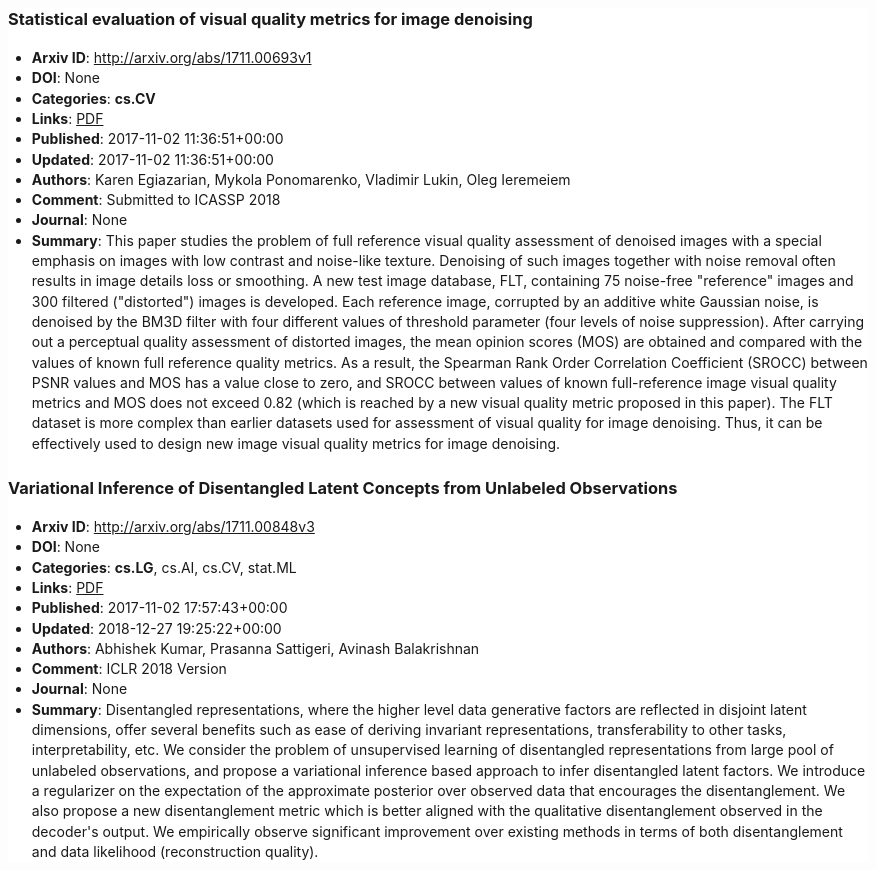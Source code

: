 

### Statistical evaluation of visual quality metrics for image denoising
- **Arxiv ID**: http://arxiv.org/abs/1711.00693v1
- **DOI**: None
- **Categories**: **cs.CV**
- **Links**: [PDF](http://arxiv.org/pdf/1711.00693v1)
- **Published**: 2017-11-02 11:36:51+00:00
- **Updated**: 2017-11-02 11:36:51+00:00
- **Authors**: Karen Egiazarian, Mykola Ponomarenko, Vladimir Lukin, Oleg Ieremeiem
- **Comment**: Submitted to ICASSP 2018
- **Journal**: None
- **Summary**: This paper studies the problem of full reference visual quality assessment of denoised images with a special emphasis on images with low contrast and noise-like texture. Denoising of such images together with noise removal often results in image details loss or smoothing. A new test image database, FLT, containing 75 noise-free "reference" images and 300 filtered ("distorted") images is developed. Each reference image, corrupted by an additive white Gaussian noise, is denoised by the BM3D filter with four different values of threshold parameter (four levels of noise suppression). After carrying out a perceptual quality assessment of distorted images, the mean opinion scores (MOS) are obtained and compared with the values of known full reference quality metrics. As a result, the Spearman Rank Order Correlation Coefficient (SROCC) between PSNR values and MOS has a value close to zero, and SROCC between values of known full-reference image visual quality metrics and MOS does not exceed 0.82 (which is reached by a new visual quality metric proposed in this paper). The FLT dataset is more complex than earlier datasets used for assessment of visual quality for image denoising. Thus, it can be effectively used to design new image visual quality metrics for image denoising.



### Variational Inference of Disentangled Latent Concepts from Unlabeled Observations
- **Arxiv ID**: http://arxiv.org/abs/1711.00848v3
- **DOI**: None
- **Categories**: **cs.LG**, cs.AI, cs.CV, stat.ML
- **Links**: [PDF](http://arxiv.org/pdf/1711.00848v3)
- **Published**: 2017-11-02 17:57:43+00:00
- **Updated**: 2018-12-27 19:25:22+00:00
- **Authors**: Abhishek Kumar, Prasanna Sattigeri, Avinash Balakrishnan
- **Comment**: ICLR 2018 Version
- **Journal**: None
- **Summary**: Disentangled representations, where the higher level data generative factors are reflected in disjoint latent dimensions, offer several benefits such as ease of deriving invariant representations, transferability to other tasks, interpretability, etc. We consider the problem of unsupervised learning of disentangled representations from large pool of unlabeled observations, and propose a variational inference based approach to infer disentangled latent factors. We introduce a regularizer on the expectation of the approximate posterior over observed data that encourages the disentanglement. We also propose a new disentanglement metric which is better aligned with the qualitative disentanglement observed in the decoder's output. We empirically observe significant improvement over existing methods in terms of both disentanglement and data likelihood (reconstruction quality).


